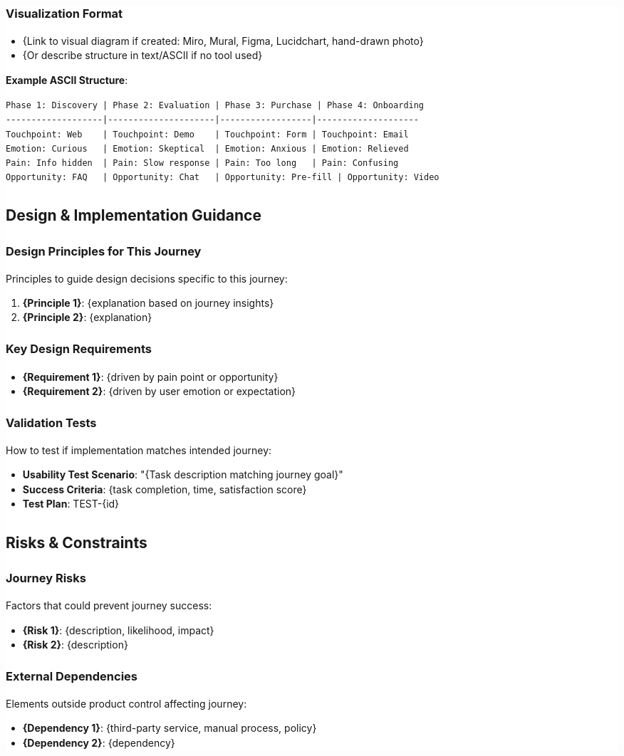 ### Visualization Format

- {Link to visual diagram if created: Miro, Mural, Figma, Lucidchart, hand-drawn photo}
- {Or describe structure in text/ASCII if no tool used}

**Example ASCII Structure**:

```
Phase 1: Discovery | Phase 2: Evaluation | Phase 3: Purchase | Phase 4: Onboarding
-------------------|---------------------|------------------|--------------------
Touchpoint: Web    | Touchpoint: Demo    | Touchpoint: Form | Touchpoint: Email
Emotion: Curious   | Emotion: Skeptical  | Emotion: Anxious | Emotion: Relieved
Pain: Info hidden  | Pain: Slow response | Pain: Too long   | Pain: Confusing
Opportunity: FAQ   | Opportunity: Chat   | Opportunity: Pre-fill | Opportunity: Video
```

## Design & Implementation Guidance

### Design Principles for This Journey

Principles to guide design decisions specific to this journey:

1. **{Principle 1}**: {explanation based on journey insights}
2. **{Principle 2}**: {explanation}

### Key Design Requirements

- **{Requirement 1}**: {driven by pain point or opportunity}
- **{Requirement 2}**: {driven by user emotion or expectation}

### Validation Tests

How to test if implementation matches intended journey:

- **Usability Test Scenario**: "{Task description matching journey goal}"
- **Success Criteria**: {task completion, time, satisfaction score}
- **Test Plan**: TEST-{id}

## Risks & Constraints

### Journey Risks

Factors that could prevent journey success:

- **{Risk 1}**: {description, likelihood, impact}
- **{Risk 2}**: {description}

### External Dependencies

Elements outside product control affecting journey:

- **{Dependency 1}**: {third-party service, manual process, policy}
- **{Dependency 2}**: {dependency}
